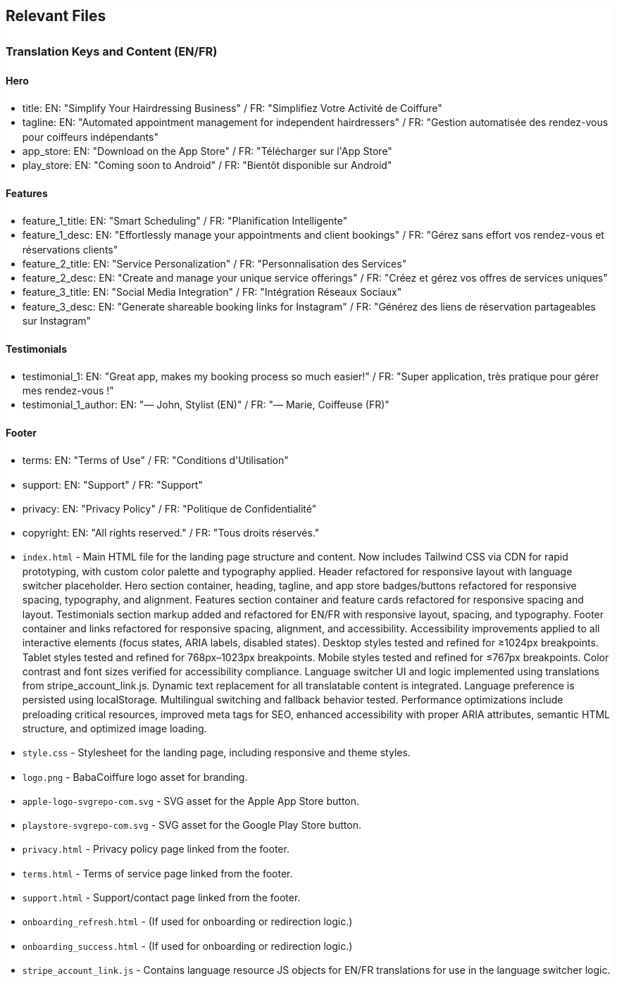 ## Relevant Files

### Translation Keys and Content (EN/FR)

#### Hero
  - title: EN: "Simplify Your Hairdressing Business" / FR: "Simplifiez Votre Activité de Coiffure"
  - tagline: EN: "Automated appointment management for independent hairdressers" / FR: "Gestion automatisée des rendez-vous pour coiffeurs indépendants"
  - app_store: EN: "Download on the App Store" / FR: "Télécharger sur l'App Store"
  - play_store: EN: "Coming soon to Android" / FR: "Bientôt disponible sur Android"

#### Features
  - feature_1_title: EN: "Smart Scheduling" / FR: "Planification Intelligente"
  - feature_1_desc: EN: "Effortlessly manage your appointments and client bookings" / FR: "Gérez sans effort vos rendez-vous et réservations clients"
  - feature_2_title: EN: "Service Personalization" / FR: "Personnalisation des Services"
  - feature_2_desc: EN: "Create and manage your unique service offerings" / FR: "Créez et gérez vos offres de services uniques"
  - feature_3_title: EN: "Social Media Integration" / FR: "Intégration Réseaux Sociaux"
  - feature_3_desc: EN: "Generate shareable booking links for Instagram" / FR: "Générez des liens de réservation partageables sur Instagram"

#### Testimonials
  - testimonial_1: EN: "Great app, makes my booking process so much easier!" / FR: "Super application, très pratique pour gérer mes rendez-vous !"
  - testimonial_1_author: EN: "— John, Stylist (EN)" / FR: "— Marie, Coiffeuse (FR)"

#### Footer
  - terms: EN: "Terms of Use" / FR: "Conditions d'Utilisation"
  - support: EN: "Support" / FR: "Support"
  - privacy: EN: "Privacy Policy" / FR: "Politique de Confidentialité"
  - copyright: EN: "All rights reserved." / FR: "Tous droits réservés."

- `index.html` - Main HTML file for the landing page structure and content. Now includes Tailwind CSS via CDN for rapid prototyping, with custom color palette and typography applied. Header refactored for responsive layout with language switcher placeholder. Hero section container, heading, tagline, and app store badges/buttons refactored for responsive spacing, typography, and alignment. Features section container and feature cards refactored for responsive spacing and layout. Testimonials section markup added and refactored for EN/FR with responsive layout, spacing, and typography. Footer container and links refactored for responsive spacing, alignment, and accessibility. Accessibility improvements applied to all interactive elements (focus states, ARIA labels, disabled states). Desktop styles tested and refined for ≥1024px breakpoints. Tablet styles tested and refined for 768px–1023px breakpoints. Mobile styles tested and refined for ≤767px breakpoints. Color contrast and font sizes verified for accessibility compliance. Language switcher UI and logic implemented using translations from stripe_account_link.js. Dynamic text replacement for all translatable content is integrated. Language preference is persisted using localStorage. Multilingual switching and fallback behavior tested. Performance optimizations include preloading critical resources, improved meta tags for SEO, enhanced accessibility with proper ARIA attributes, semantic HTML structure, and optimized image loading.
- `style.css` - Stylesheet for the landing page, including responsive and theme styles.
- `logo.png` - BabaCoiffure logo asset for branding.
- `apple-logo-svgrepo-com.svg` - SVG asset for the Apple App Store button.
- `playstore-svgrepo-com.svg` - SVG asset for the Google Play Store button.
- `privacy.html` - Privacy policy page linked from the footer.
- `terms.html` - Terms of service page linked from the footer.
- `support.html` - Support/contact page linked from the footer.
- `onboarding_refresh.html` - (If used for onboarding or redirection logic.)
- `onboarding_success.html` - (If used for onboarding or redirection logic.)
- `stripe_account_link.js` - Contains language resource JS objects for EN/FR translations for use in the language switcher logic.
